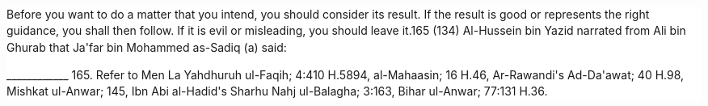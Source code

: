 Before you want to do a matter that you intend, you should consider its
result. If the result is good or represents the right guidance, you
shall then follow. If it is evil or misleading, you should leave it.165
(134) Al-Hussein bin Yazid narrated from Ali bin Ghurab that Ja'far bin
Mohammed as-Sadiq (a) said:

\_\_\_\_\_\_\_\_\_\_\_\_
165. Refer to Men La Yahdhuruh ul-Faqih; 4:410 H.5894, al-Mahaasin; 16
H.46, Ar-Rawandi's Ad-Da'awat; 40 H.98, Mishkat ul-Anwar; 145, Ibn Abi
al-Hadid's Sharhu Nahj ul-Balagha; 3:163, Bihar ul-Anwar; 77:131 H.36.


